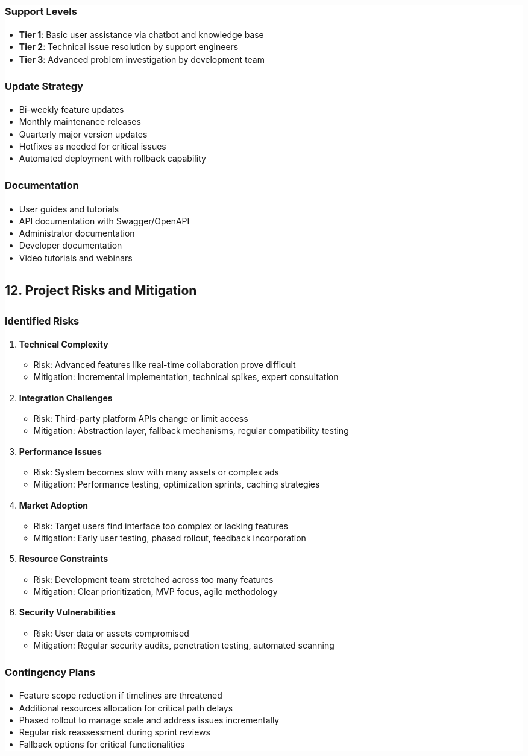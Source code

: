 ### Support Levels
- **Tier 1**: Basic user assistance via chatbot and knowledge base
- **Tier 2**: Technical issue resolution by support engineers
- **Tier 3**: Advanced problem investigation by development team

### Update Strategy
- Bi-weekly feature updates
- Monthly maintenance releases
- Quarterly major version updates
- Hotfixes as needed for critical issues
- Automated deployment with rollback capability

### Documentation
- User guides and tutorials
- API documentation with Swagger/OpenAPI
- Administrator documentation
- Developer documentation
- Video tutorials and webinars

## 12. Project Risks and Mitigation

### Identified Risks
1. **Technical Complexity**
   - Risk: Advanced features like real-time collaboration prove difficult
   - Mitigation: Incremental implementation, technical spikes, expert consultation

2. **Integration Challenges**
   - Risk: Third-party platform APIs change or limit access
   - Mitigation: Abstraction layer, fallback mechanisms, regular compatibility testing

3. **Performance Issues**
   - Risk: System becomes slow with many assets or complex ads
   - Mitigation: Performance testing, optimization sprints, caching strategies

4. **Market Adoption**
   - Risk: Target users find interface too complex or lacking features
   - Mitigation: Early user testing, phased rollout, feedback incorporation

5. **Resource Constraints**
   - Risk: Development team stretched across too many features
   - Mitigation: Clear prioritization, MVP focus, agile methodology

6. **Security Vulnerabilities**
   - Risk: User data or assets compromised
   - Mitigation: Regular security audits, penetration testing, automated scanning

### Contingency Plans
- Feature scope reduction if timelines are threatened
- Additional resources allocation for critical path delays
- Phased rollout to manage scale and address issues incrementally
- Regular risk reassessment during sprint reviews
- Fallback options for critical functionalities
